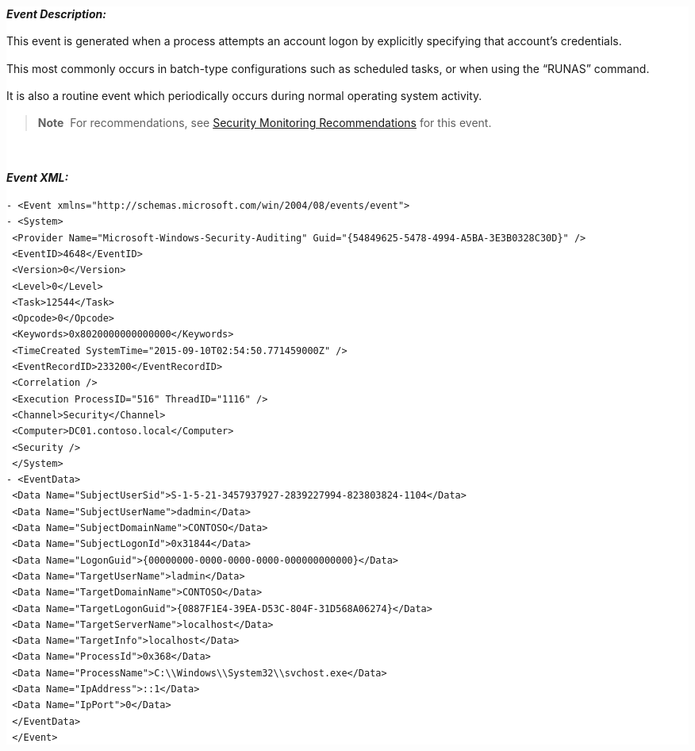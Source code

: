 ***Event Description:***

This event is generated when a process attempts an account logon by explicitly specifying that account’s credentials.

This most commonly occurs in batch-type configurations such as scheduled tasks, or when using the “RUNAS” command.

It is also a routine event which periodically occurs during normal operating system activity.

> **Note**&nbsp;&nbsp;For recommendations, see [Security Monitoring Recommendations](#security-monitoring-recommendations) for this event.

<br clear="all">

***Event XML:***
```
- <Event xmlns="http://schemas.microsoft.com/win/2004/08/events/event">
- <System>
 <Provider Name="Microsoft-Windows-Security-Auditing" Guid="{54849625-5478-4994-A5BA-3E3B0328C30D}" /> 
 <EventID>4648</EventID> 
 <Version>0</Version> 
 <Level>0</Level> 
 <Task>12544</Task> 
 <Opcode>0</Opcode> 
 <Keywords>0x8020000000000000</Keywords> 
 <TimeCreated SystemTime="2015-09-10T02:54:50.771459000Z" /> 
 <EventRecordID>233200</EventRecordID> 
 <Correlation /> 
 <Execution ProcessID="516" ThreadID="1116" /> 
 <Channel>Security</Channel> 
 <Computer>DC01.contoso.local</Computer> 
 <Security /> 
 </System>
- <EventData>
 <Data Name="SubjectUserSid">S-1-5-21-3457937927-2839227994-823803824-1104</Data> 
 <Data Name="SubjectUserName">dadmin</Data> 
 <Data Name="SubjectDomainName">CONTOSO</Data> 
 <Data Name="SubjectLogonId">0x31844</Data> 
 <Data Name="LogonGuid">{00000000-0000-0000-0000-000000000000}</Data> 
 <Data Name="TargetUserName">ladmin</Data> 
 <Data Name="TargetDomainName">CONTOSO</Data> 
 <Data Name="TargetLogonGuid">{0887F1E4-39EA-D53C-804F-31D568A06274}</Data> 
 <Data Name="TargetServerName">localhost</Data> 
 <Data Name="TargetInfo">localhost</Data> 
 <Data Name="ProcessId">0x368</Data> 
 <Data Name="ProcessName">C:\\Windows\\System32\\svchost.exe</Data> 
 <Data Name="IpAddress">::1</Data> 
 <Data Name="IpPort">0</Data> 
 </EventData>
 </Event>

```

